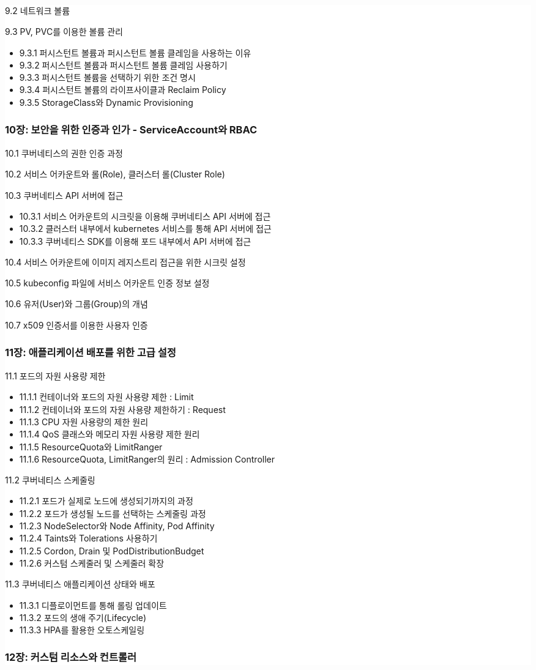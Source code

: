 9.2 네트워크 볼륨

9.3 PV, PVC를 이용한 볼륨 관리

- 9.3.1 퍼시스턴트 볼륨과 퍼시스턴트 볼륨 클레임을 사용하는 이유
- 9.3.2 퍼시스턴트 볼륨과 퍼시스턴트 볼륨 클레임 사용하기
- 9.3.3 퍼시스턴트 볼륨을 선택하기 위한 조건 명시
- 9.3.4 퍼시스턴트 볼륨의 라이프사이클과 Reclaim Policy
- 9.3.5 StorageClass와 Dynamic Provisioning

### 10장: 보안을 위한 인증과 인가 - ServiceAccount와 RBAC

10.1 쿠버네티스의 권한 인증 과정

10.2 서비스 어카운트와 롤(Role), 클러스터 롤(Cluster Role)

10.3 쿠버네티스 API 서버에 접근

- 10.3.1 서비스 어카운트의 시크릿을 이용해 쿠버네티스 API 서버에 접근
- 10.3.2 클러스터 내부에서 kubernetes 서비스를 통해 API 서버에 접근
- 10.3.3 쿠버네티스 SDK를 이용해 포드 내부에서 API 서버에 접근

10.4 서비스 어카운트에 이미지 레지스트리 접근을 위한 시크릿 설정

10.5 kubeconfig 파일에 서비스 어카운트 인증 정보 설정

10.6 유저(User)와 그룹(Group)의 개념

10.7 x509 인증서를 이용한 사용자 인증

### 11장: 애플리케이션 배포를 위한 고급 설정

11.1 포드의 자원 사용량 제한

- 11.1.1 컨테이너와 포드의 자원 사용량 제한 : Limit
- 11.1.2 컨테이너와 포드의 자원 사용량 제한하기 : Request
- 11.1.3 CPU 자원 사용량의 제한 원리
- 11.1.4 QoS 클래스와 메모리 자원 사용량 제한 원리
- 11.1.5 ResourceQuota와 LimitRanger
- 11.1.6 ResourceQuota, LimitRanger의 원리 : Admission Controller

11.2 쿠버네티스 스케줄링

- 11.2.1 포드가 실제로 노드에 생성되기까지의 과정
- 11.2.2 포드가 생성될 노드를 선택하는 스케줄링 과정
- 11.2.3 NodeSelector와 Node Affinity, Pod Affinity
- 11.2.4 Taints와 Tolerations 사용하기
- 11.2.5 Cordon, Drain 및 PodDistributionBudget
- 11.2.6 커스텀 스케줄러 및 스케줄러 확장

11.3 쿠버네티스 애플리케이션 상태와 배포

- 11.3.1 디플로이먼트를 통해 롤링 업데이트
- 11.3.2 포드의 생애 주기(Lifecycle)
- 11.3.3 HPA를 활용한 오토스케일링

### 12장: 커스텀 리소스와 컨트롤러
